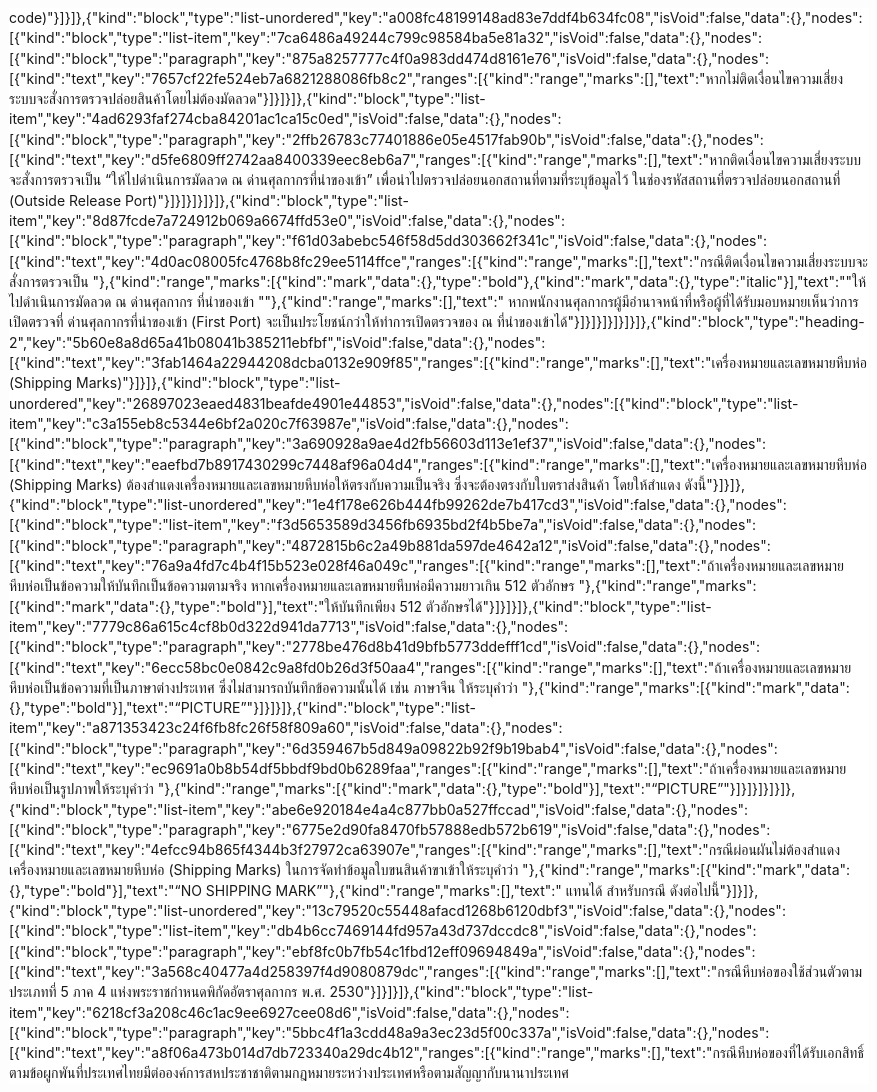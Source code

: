 code)"}]}]},{"kind":"block","type":"list-unordered","key":"a008fc48199148ad83e7ddf4b634fc08","isVoid":false,"data":{},"nodes":[{"kind":"block","type":"list-item","key":"7ca6486a49244c799c98584ba5e81a32","isVoid":false,"data":{},"nodes":[{"kind":"block","type":"paragraph","key":"875a8257777c4f0a983dd474d8161e76","isVoid":false,"data":{},"nodes":[{"kind":"text","key":"7657cf22fe524eb7a6821288086fb8c2","ranges":[{"kind":"range","marks":[],"text":"หากไม่ติดเงื่อนไขความเสี่ยงระบบจะสั่งการตรวจปล่อยสินค้าโดยไม่ต้องมัดลวด"}]}]}]},{"kind":"block","type":"list-item","key":"4ad6293faf274cba84201ac1ca15c0ed","isVoid":false,"data":{},"nodes":[{"kind":"block","type":"paragraph","key":"2ffb26783c77401886e05e4517fab90b","isVoid":false,"data":{},"nodes":[{"kind":"text","key":"d5fe6809ff2742aa8400339eec8eb6a7","ranges":[{"kind":"range","marks":[],"text":"หากติดเงื่อนไขความเสี่ยงระบบจะสั่งการตรวจเป็น “ให้ไปดำเนินการมัดลวด ณ  ด่านศุลกากรที่นำของเข้า” เพื่อนำไปตรวจปล่อยนอกสถานที่ตามที่ระบุข้อมูลไว้ ในช่องรหัสสถานที่ตรวจปล่อยนอกสถานที่ (Outside Release Port)"}]}]}]}]}]},{"kind":"block","type":"list-item","key":"8d87fcde7a724912b069a6674ffd53e0","isVoid":false,"data":{},"nodes":[{"kind":"block","type":"paragraph","key":"f61d03abebc546f58d5dd303662f341c","isVoid":false,"data":{},"nodes":[{"kind":"text","key":"4d0ac08005fc4768b8fc29ee5114ffce","ranges":[{"kind":"range","marks":[],"text":"กรณีติดเงื่อนไขความเสี่ยงระบบจะสั่งการตรวจเป็น "},{"kind":"range","marks":[{"kind":"mark","data":{},"type":"bold"},{"kind":"mark","data":{},"type":"italic"}],"text":"\"ให้ไปดำเนินการมัดลวด ณ ด่านศุลกากร ที่นำของเข้า \""},{"kind":"range","marks":[],"text":" หากพนักงานศุลกากรผู้มีอำนาจหน้าที่หรือผู้ที่ได้รับมอบหมายเห็นว่าการเปิดตรวจที่ ด่านศุลกากรที่นำของเข้า (First Port) จะเป็นประโยชน์กว่าให้ทำการเปิดตรวจของ ณ ที่นำของเข้าได้"}]}]}]}]}]}]},{"kind":"block","type":"heading-2","key":"5b60e8a8d65a41b08041b385211ebfbf","isVoid":false,"data":{},"nodes":[{"kind":"text","key":"3fab1464a22944208dcba0132e909f85","ranges":[{"kind":"range","marks":[],"text":"เครื่องหมายและเลขหมายหีบห่อ (Shipping Marks)"}]}]},{"kind":"block","type":"list-unordered","key":"26897023eaed4831beafde4901e44853","isVoid":false,"data":{},"nodes":[{"kind":"block","type":"list-item","key":"c3a155eb8c5344e6bf2a020c7f63987e","isVoid":false,"data":{},"nodes":[{"kind":"block","type":"paragraph","key":"3a690928a9ae4d2fb56603d113e1ef37","isVoid":false,"data":{},"nodes":[{"kind":"text","key":"eaefbd7b8917430299c7448af96a04d4","ranges":[{"kind":"range","marks":[],"text":"เครื่องหมายและเลขหมายหีบห่อ (Shipping Marks) ต้องสำแดงเครื่องหมายและเลขหมายหีบห่อให้ตรงกับความเป็นจริง ซึ่งจะต้องตรงกับใบตราส่งสินค้า โดยให้สำแดง ดังนี้"}]}]},{"kind":"block","type":"list-unordered","key":"1e4f178e626b444fb99262de7b417cd3","isVoid":false,"data":{},"nodes":[{"kind":"block","type":"list-item","key":"f3d5653589d3456fb6935bd2f4b5be7a","isVoid":false,"data":{},"nodes":[{"kind":"block","type":"paragraph","key":"4872815b6c2a49b881da597de4642a12","isVoid":false,"data":{},"nodes":[{"kind":"text","key":"76a9a4fd7c4b4f15b523e028f46a049c","ranges":[{"kind":"range","marks":[],"text":"ถ้าเครื่องหมายและเลขหมายหีบห่อเป็นข้อความให้บันทึกเป็นข้อความตามจริง หากเครื่องหมายและเลขหมายหีบห่อมีความยาวเกิน 512 ตัวอักษร "},{"kind":"range","marks":[{"kind":"mark","data":{},"type":"bold"}],"text":"ให้บันทึกเพียง 512 ตัวอักษรได้"}]}]}]},{"kind":"block","type":"list-item","key":"7779c86a615c4cf8b0d322d941da7713","isVoid":false,"data":{},"nodes":[{"kind":"block","type":"paragraph","key":"2778be476d8b41d9bfb5773ddefff1cd","isVoid":false,"data":{},"nodes":[{"kind":"text","key":"6ecc58bc0e0842c9a8fd0b26d3f50aa4","ranges":[{"kind":"range","marks":[],"text":"ถ้าเครื่องหมายและเลขหมายหีบห่อเป็นข้อความที่เป็นภาษาต่างประเทศ ซึ่งไม่สามารถบันทึกข้อความนั้นได้ เช่น ภาษาจีน ให้ระบุคำว่า "},{"kind":"range","marks":[{"kind":"mark","data":{},"type":"bold"}],"text":"“PICTURE”"}]}]}]},{"kind":"block","type":"list-item","key":"a871353423c24f6fb8fc26f58f809a60","isVoid":false,"data":{},"nodes":[{"kind":"block","type":"paragraph","key":"6d359467b5d849a09822b92f9b19bab4","isVoid":false,"data":{},"nodes":[{"kind":"text","key":"ec9691a0b8b54df5bbdf9bd0b6289faa","ranges":[{"kind":"range","marks":[],"text":"ถ้าเครื่องหมายและเลขหมายหีบห่อเป็นรูปภาพให้ระบุคำว่า "},{"kind":"range","marks":[{"kind":"mark","data":{},"type":"bold"}],"text":"“PICTURE”"}]}]}]}]}]},{"kind":"block","type":"list-item","key":"abe6e920184e4a4c877bb0a527ffccad","isVoid":false,"data":{},"nodes":[{"kind":"block","type":"paragraph","key":"6775e2d90fa8470fb57888edb572b619","isVoid":false,"data":{},"nodes":[{"kind":"text","key":"4efcc94b865f4344b3f27972ca63907e","ranges":[{"kind":"range","marks":[],"text":"กรณีผ่อนผันไม่ต้องสำแดงเครื่องหมายและเลขหมายหีบห่อ (Shipping Marks) ในการจัดทำข้อมูลใบขนสินค้าขาเข้าให้ระบุคำว่า "},{"kind":"range","marks":[{"kind":"mark","data":{},"type":"bold"}],"text":"“NO SHIPPING MARK”"},{"kind":"range","marks":[],"text":" แทนได้ สำหรับกรณี ดังต่อไปนี้"}]}]},{"kind":"block","type":"list-unordered","key":"13c79520c55448afacd1268b6120dbf3","isVoid":false,"data":{},"nodes":[{"kind":"block","type":"list-item","key":"db4b6cc7469144fd957a43d737dccdc8","isVoid":false,"data":{},"nodes":[{"kind":"block","type":"paragraph","key":"ebf8fc0b7fb54c1fbd12eff09694849a","isVoid":false,"data":{},"nodes":[{"kind":"text","key":"3a568c40477a4d258397f4d9080879dc","ranges":[{"kind":"range","marks":[],"text":"กรณีหีบห่อของใช้ส่วนตัวตาม ประเภทที่ 5 ภาค 4 แห่งพระราชกำหนดพิกัดอัตราศุลกากร พ.ศ. 2530"}]}]}]},{"kind":"block","type":"list-item","key":"6218cf3a208c46c1ac9ee6927cee08d6","isVoid":false,"data":{},"nodes":[{"kind":"block","type":"paragraph","key":"5bbc4f1a3cdd48a9a3ec23d5f00c337a","isVoid":false,"data":{},"nodes":[{"kind":"text","key":"a8f06a473b014d7db723340a29dc4b12","ranges":[{"kind":"range","marks":[],"text":"กรณีหีบห่อของที่ได้รับเอกสิทธิ์
ตามข้อผูกพันที่ประเทศไทยมีต่อองค์การสหประชาชาติตามกฎหมายระหว่างประเทศหรือตามสัญญากับนานาประเทศ